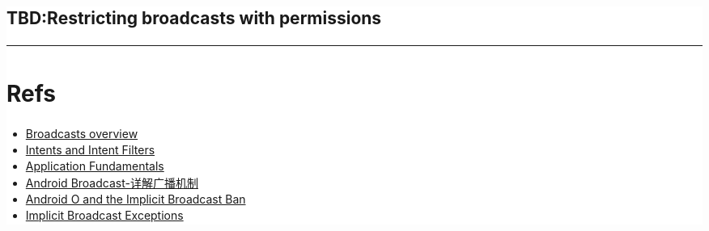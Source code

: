 ## TBD:Restricting broadcasts with permissions

---

# Refs

- [Broadcasts overview](https://developer.android.google.cn/guide/components/broadcasts)
- [Intents and Intent Filters](https://developer.android.google.cn/guide/components/intents-filters)
- [Application Fundamentals](https://developer.android.google.cn/guide/components/fundamentals)
- [Android Broadcast-详解广播机制](https://blog.csdn.net/bingozhang24/article/details/50927355)
- [Android O and the Implicit Broadcast Ban](https://commonsware.com/blog/2017/04/11/android-o-implicit-broadcast-ban.html)
- [Implicit Broadcast Exceptions](https://developer.android.google.cn/guide/components/broadcast-exceptions)
